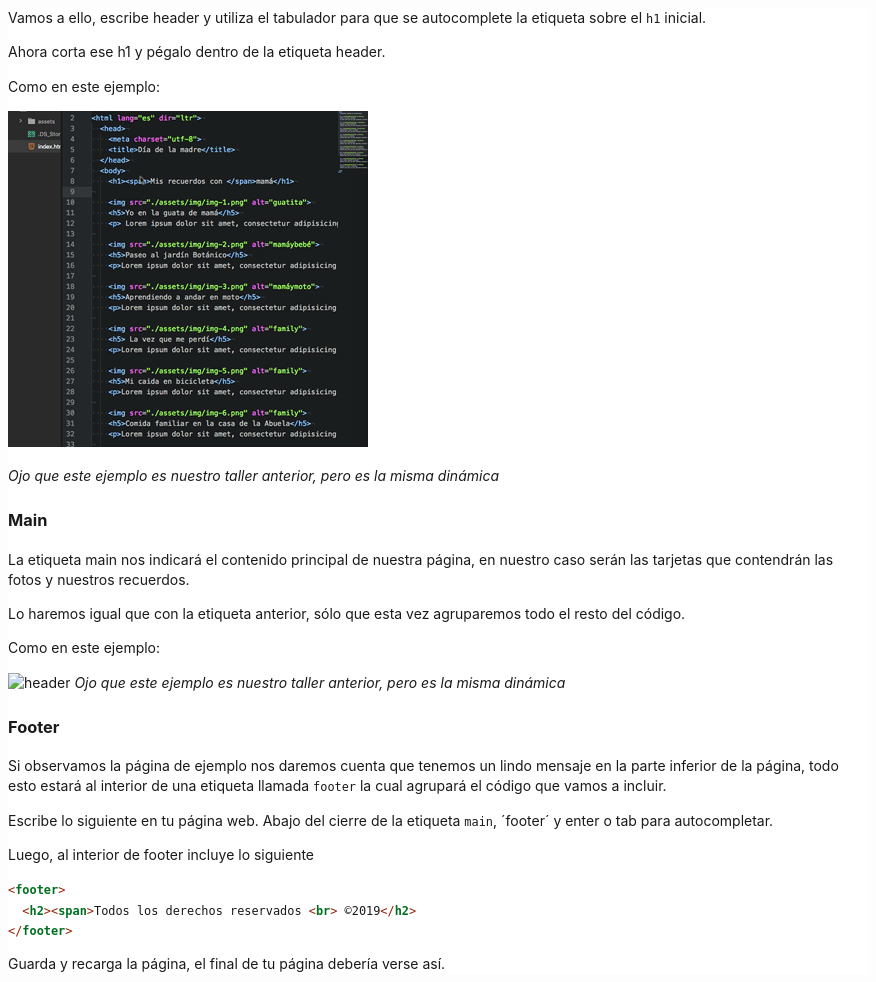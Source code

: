 Vamos a ello, escribe header y utiliza el tabulador para que se autocomplete la etiqueta sobre el `h1` inicial.

Ahora corta ese h1 y pégalo dentro de la etiqueta header.

Como en este ejemplo:

![header](./assets/img/header.gif)

*Ojo que este ejemplo es nuestro taller anterior, pero es la misma dinámica*

### Main

La etiqueta main nos indicará el contenido principal de nuestra página, en nuestro caso serán las tarjetas que contendrán las fotos y nuestros recuerdos.

Lo haremos igual que con la etiqueta anterior, sólo que esta vez agruparemos todo el resto del código.

Como en este ejemplo:

![header](./assets/img/main.gif)
*Ojo que este ejemplo es nuestro taller anterior, pero es la misma dinámica*

### Footer

Si observamos la página de ejemplo nos daremos cuenta que tenemos un lindo mensaje en la parte inferior de la página, todo esto estará al interior de una etiqueta llamada `footer` la cual agrupará el código que vamos a incluir.

Escribe lo siguiente en tu página web. Abajo del cierre de la etiqueta `main`, ´footer´ y enter o tab para autocompletar.

Luego, al interior de footer incluye lo siguiente 

```html
<footer>
  <h2><span>Todos los derechos reservados <br> ©2019</h2>
</footer>
```
Guarda y recarga la página, el final de tu página debería verse así.
